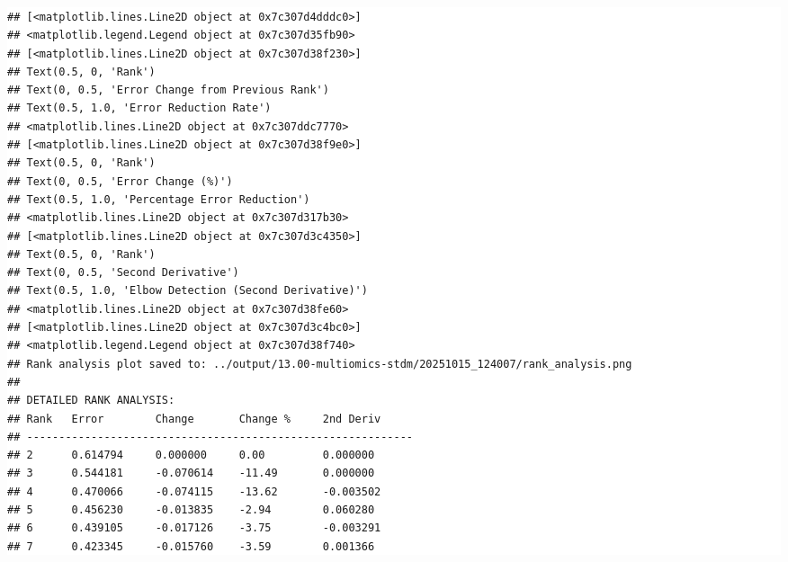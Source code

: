     ## [<matplotlib.lines.Line2D object at 0x7c307d4dddc0>]
    ## <matplotlib.legend.Legend object at 0x7c307d35fb90>
    ## [<matplotlib.lines.Line2D object at 0x7c307d38f230>]
    ## Text(0.5, 0, 'Rank')
    ## Text(0, 0.5, 'Error Change from Previous Rank')
    ## Text(0.5, 1.0, 'Error Reduction Rate')
    ## <matplotlib.lines.Line2D object at 0x7c307ddc7770>
    ## [<matplotlib.lines.Line2D object at 0x7c307d38f9e0>]
    ## Text(0.5, 0, 'Rank')
    ## Text(0, 0.5, 'Error Change (%)')
    ## Text(0.5, 1.0, 'Percentage Error Reduction')
    ## <matplotlib.lines.Line2D object at 0x7c307d317b30>
    ## [<matplotlib.lines.Line2D object at 0x7c307d3c4350>]
    ## Text(0.5, 0, 'Rank')
    ## Text(0, 0.5, 'Second Derivative')
    ## Text(0.5, 1.0, 'Elbow Detection (Second Derivative)')
    ## <matplotlib.lines.Line2D object at 0x7c307d38fe60>
    ## [<matplotlib.lines.Line2D object at 0x7c307d3c4bc0>]
    ## <matplotlib.legend.Legend object at 0x7c307d38f740>
    ## Rank analysis plot saved to: ../output/13.00-multiomics-stdm/20251015_124007/rank_analysis.png
    ## 
    ## DETAILED RANK ANALYSIS:
    ## Rank   Error        Change       Change %     2nd Deriv   
    ## ------------------------------------------------------------
    ## 2      0.614794     0.000000     0.00         0.000000    
    ## 3      0.544181     -0.070614    -11.49       0.000000    
    ## 4      0.470066     -0.074115    -13.62       -0.003502   
    ## 5      0.456230     -0.013835    -2.94        0.060280    
    ## 6      0.439105     -0.017126    -3.75        -0.003291   
    ## 7      0.423345     -0.015760    -3.59        0.001366    